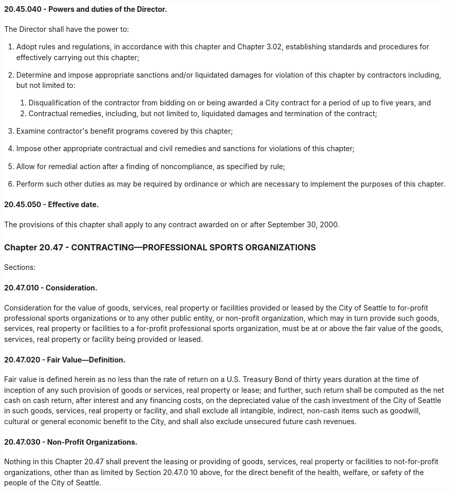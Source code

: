 
#### 20.45.040 - Powers and duties of the Director.

The Director shall have the power to:


1. Adopt rules and regulations, in accordance with this chapter and Chapter 3.02, establishing standards and procedures for effectively carrying out this chapter;
2. Determine and impose appropriate sanctions and/or liquidated damages for violation of this chapter by contractors including, but not limited to:

    1. Disqualification of the contractor from bidding on or being awarded a City contract for a period of up to five years, and
    2. Contractual remedies, including, but not limited to, liquidated damages and termination of the contract;
3. Examine contractor's benefit programs covered by this chapter;
4. Impose other appropriate contractual and civil remedies and sanctions for violations of this chapter;
5. Allow for remedial action after a finding of noncompliance, as specified by rule;
6. Perform such other duties as may be required by ordinance or which are necessary to implement the purposes of this chapter.

#### 20.45.050 - Effective date.

The provisions of this chapter shall apply to any contract awarded on or after September 30, 2000.



### Chapter 20.47 - CONTRACTING—PROFESSIONAL SPORTS ORGANIZATIONS

Sections:

#### 20.47.010 - Consideration.

Consideration for the value of goods, services, real property or facilities provided or leased by the City of Seattle to for-profit professional sports organizations or to any other public entity, or non-profit organization, which may in turn provide such goods, services, real property or facilities to a for-profit professional sports organization, must be at or above the fair value of the goods, services, real property or facility being provided or leased.


#### 20.47.020 - Fair Value—Definition.

Fair value is defined herein as no less than the rate of return on a U.S. Treasury Bond of thirty years duration at the time of inception of any such provision of goods or services, real property or lease; and further, such return shall be computed as the net cash on cash return, after interest and any financing costs, on the depreciated value of the cash investment of the City of Seattle in such goods, services, real property or facility, and shall exclude all intangible, indirect, non-cash items such as goodwill, cultural or general economic benefit to the City, and shall also exclude unsecured future cash revenues.


#### 20.47.030 - Non-Profit Organizations.

Nothing in this Chapter 20.47 shall prevent the leasing or providing of goods, services, real property or facilities to not-for-profit organizations, other than as limited by Section 20.47.0 10 above, for the direct benefit of the health, welfare, or safety of the people of the City of Seattle.
